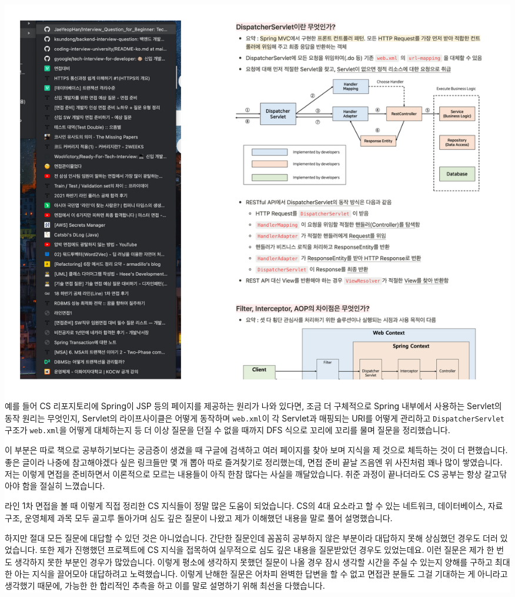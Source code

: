 ![5](/assets/img/programming/220620/5.png)

예를 들어 CS 리포지토리에 Spring이 JSP 등의 페이지를 제공하는 원리가 나와 있다면, 조금 더 구체적으로 Spring 내부에서 사용하는 Servlet의 동작 원리는 무엇인지,
Servlet의 라이프사이클은 어떻게 동작하며 `web.xml`이 각 Servlet과 매핑되는 URI를 어떻게 관리하고 `DispatcherServlet` 구조가 `web.xml`을 어떻게 대체하는지 등
더 이상 질문을 던질 수 없을 때까지 DFS 식으로 꼬리에 꼬리를 물며 질문을 정리했습니다.

이 부분은 따로 책으로 공부하기보다는 궁금증이 생겼을 때 구글에 검색하고 여러 페이지를 찾아 보며 지식을 제 것으로 체득하는 것이 더 편했습니다.
좋은 글이라 나중에 참고해야겠다 싶은 링크들만 몇 개 뽑아 따로 즐겨찾기로 정리했는데, 면접 준비 끝날 즈음엔 위 사진처럼 꽤나 많이 쌓였습니다.
저는 이렇게 면접을 준비하면서 이론적으로 모르는 내용들이 아직 한참 많다는 사실을 깨달았습니다. 취준 과정이 끝나더라도 CS 공부는 항상 갈고닦아야 함을 절실히 느꼈습니다.

라인 1차 면접을 볼 때 이렇게 직접 정리한 CS 지식들이 정말 많은 도움이 되었습니다.
CS의 4대 요소라고 할 수 있는 네트워크, 데이터베이스, 자료구조, 운영체제 과목 모두 골고루 돌아가며 심도 깊은 질문이 나왔고 제가 이해했던 내용을 말로 풀어 설명했습니다.

하지만 절대 모든 질문에 대답할 수 있던 것은 아니었습니다. 간단한 질문인데 꼼꼼히 공부하지 않은 부분이라 대답하지 못해 상심했던 경우도 더러 있었습니다.
또한 제가 진행했던 프로젝트에 CS 지식을 접목하여 실무적으로 심도 깊은 내용을 질문받았던 경우도 있었는데요. 이런 질문은 제가 한 번도 생각하지 못한 부분인 경우가 많았습니다.
이렇게 평소에 생각하지 못했던 질문이 나올 경우 잠시 생각할 시간을 주실 수 있는지 양해를 구하고 최대한 아는 지식을 끌어모아 대답하려고 노력했습니다.
이렇게 난해한 질문은 어차피 완벽한 답변을 할 수 없고 면접관 분들도 그걸 기대하는 게 아니라고 생각했기 때문에, 가능한 한 합리적인 추측을 하고 이를 말로 설명하기 위해 최선을 다했습니다.
